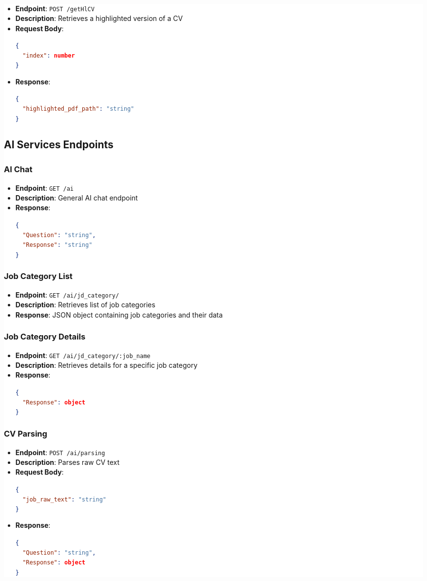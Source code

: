 - **Endpoint**: `POST /getHlCV`
- **Description**: Retrieves a highlighted version of a CV
- **Request Body**:
  ```json
  {
    "index": number
  }
  ```
- **Response**:
  ```json
  {
    "highlighted_pdf_path": "string"
  }
  ```

## AI Services Endpoints

### AI Chat

- **Endpoint**: `GET /ai`
- **Description**: General AI chat endpoint
- **Response**:
  ```json
  {
    "Question": "string",
    "Response": "string"
  }
  ```

### Job Category List

- **Endpoint**: `GET /ai/jd_category/`
- **Description**: Retrieves list of job categories
- **Response**: JSON object containing job categories and their data

### Job Category Details

- **Endpoint**: `GET /ai/jd_category/:job_name`
- **Description**: Retrieves details for a specific job category
- **Response**:
  ```json
  {
    "Response": object
  }
  ```

### CV Parsing

- **Endpoint**: `POST /ai/parsing`
- **Description**: Parses raw CV text
- **Request Body**:
  ```json
  {
    "job_raw_text": "string"
  }
  ```
- **Response**:
  ```json
  {
    "Question": "string",
    "Response": object
  }
  ```
